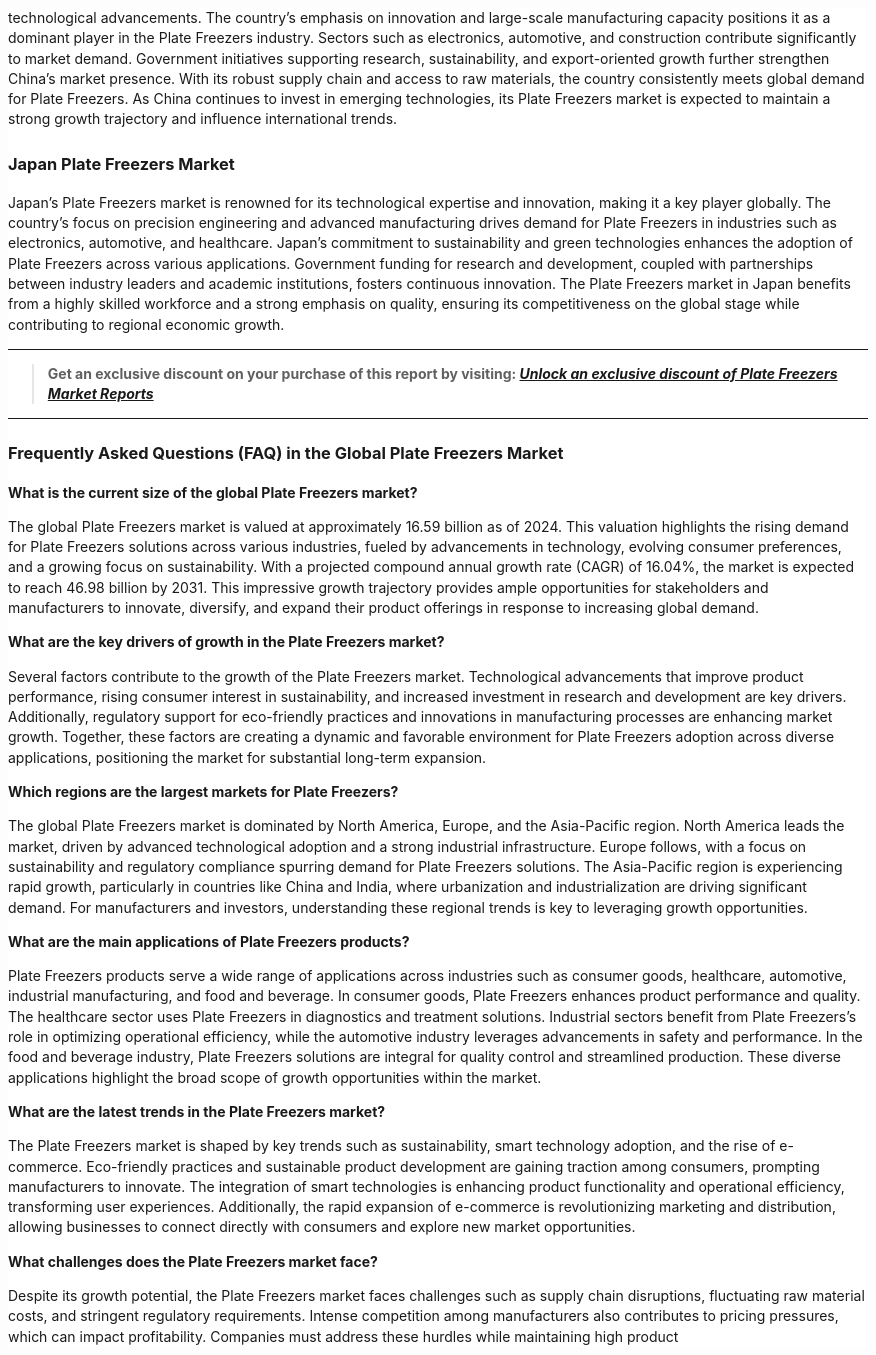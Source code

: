 technological advancements. The country&rsquo;s emphasis on innovation and large-scale manufacturing capacity positions it as a dominant player in the Plate Freezers industry. Sectors such as electronics, automotive, and construction contribute significantly to market demand. Government initiatives supporting research, sustainability, and export-oriented growth further strengthen China&rsquo;s market presence. With its robust supply chain and access to raw materials, the country consistently meets global demand for Plate Freezers. As China continues to invest in emerging technologies, its Plate Freezers market is expected to maintain a strong growth trajectory and influence international trends.</p><h3>Japan Plate Freezers Market</h3><p>Japan&rsquo;s Plate Freezers market is renowned for its technological expertise and innovation, making it a key player globally. The country&rsquo;s focus on precision engineering and advanced manufacturing drives demand for Plate Freezers in industries such as electronics, automotive, and healthcare. Japan&rsquo;s commitment to sustainability and green technologies enhances the adoption of Plate Freezers across various applications. Government funding for research and development, coupled with partnerships between industry leaders and academic institutions, fosters continuous innovation. The Plate Freezers market in Japan benefits from a highly skilled workforce and a strong emphasis on quality, ensuring its competitiveness on the global stage while contributing to regional economic growth.</p><hr /><blockquote><p><strong>Get an exclusive discount on your purchase of this report by visiting: <em><a href="://marketresearchpulse.com/ask-for-discount/71869?utm_source=Github&amp;utm_medium=023">Unlock an exclusive discount of Plate Freezers Market Reports</a></em>&nbsp;</strong></p></blockquote><hr /><h3>Frequently Asked Questions (FAQ) in the Global Plate Freezers Market</h3><p><strong>What is the current size of the global Plate Freezers market?</strong></p><p>The global Plate Freezers market is valued at approximately 16.59 billion as of 2024. This valuation highlights the rising demand for Plate Freezers solutions across various industries, fueled by advancements in technology, evolving consumer preferences, and a growing focus on sustainability. With a projected compound annual growth rate (CAGR) of 16.04%, the market is expected to reach 46.98 billion by 2031. This impressive growth trajectory provides ample opportunities for stakeholders and manufacturers to innovate, diversify, and expand their product offerings in response to increasing global demand.</p><p><strong>What are the key drivers of growth in the Plate Freezers market?</strong></p><p>Several factors contribute to the growth of the Plate Freezers market. Technological advancements that improve product performance, rising consumer interest in sustainability, and increased investment in research and development are key drivers. Additionally, regulatory support for eco-friendly practices and innovations in manufacturing processes are enhancing market growth. Together, these factors are creating a dynamic and favorable environment for Plate Freezers adoption across diverse applications, positioning the market for substantial long-term expansion.</p><p><strong>Which regions are the largest markets for Plate Freezers?</strong></p><p>The global Plate Freezers market is dominated by North America, Europe, and the Asia-Pacific region. North America leads the market, driven by advanced technological adoption and a strong industrial infrastructure. Europe follows, with a focus on sustainability and regulatory compliance spurring demand for Plate Freezers solutions. The Asia-Pacific region is experiencing rapid growth, particularly in countries like China and India, where urbanization and industrialization are driving significant demand. For manufacturers and investors, understanding these regional trends is key to leveraging growth opportunities.</p><p><strong>What are the main applications of Plate Freezers products?</strong></p><p>Plate Freezers products serve a wide range of applications across industries such as consumer goods, healthcare, automotive, industrial manufacturing, and food and beverage. In consumer goods, Plate Freezers enhances product performance and quality. The healthcare sector uses Plate Freezers in diagnostics and treatment solutions. Industrial sectors benefit from Plate Freezers&rsquo;s role in optimizing operational efficiency, while the automotive industry leverages advancements in safety and performance. In the food and beverage industry, Plate Freezers solutions are integral for quality control and streamlined production. These diverse applications highlight the broad scope of growth opportunities within the market.</p><p><strong>What are the latest trends in the Plate Freezers market?</strong></p><p>The Plate Freezers market is shaped by key trends such as sustainability, smart technology adoption, and the rise of e-commerce. Eco-friendly practices and sustainable product development are gaining traction among consumers, prompting manufacturers to innovate. The integration of smart technologies is enhancing product functionality and operational efficiency, transforming user experiences. Additionally, the rapid expansion of e-commerce is revolutionizing marketing and distribution, allowing businesses to connect directly with consumers and explore new market opportunities.</p><p><strong>What challenges does the Plate Freezers market face?</strong></p><p>Despite its growth potential, the Plate Freezers market faces challenges such as supply chain disruptions, fluctuating raw material costs, and stringent regulatory requirements. Intense competition among manufacturers also contributes to pricing pressures, which can impact profitability. Companies must address these hurdles while maintaining high product